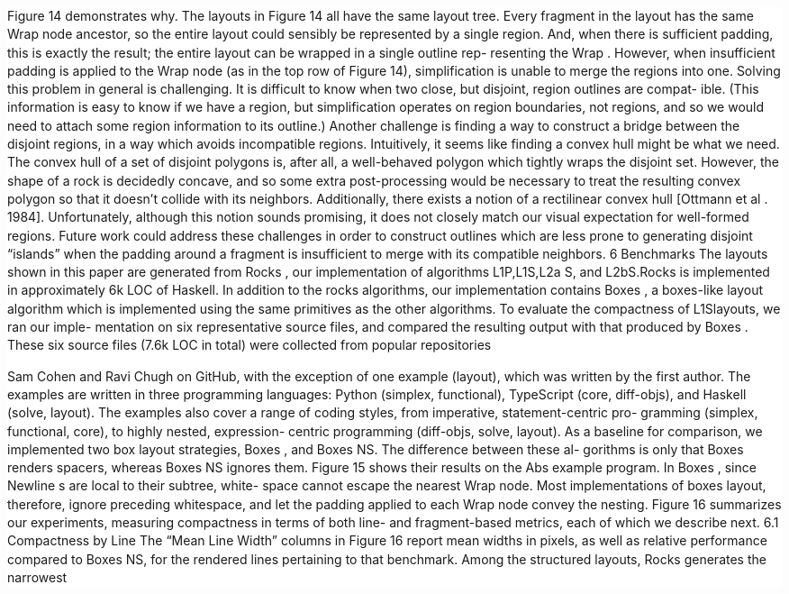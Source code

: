 Figure 14 demonstrates why. The layouts in Figure 14 all have the
same layout tree. Every fragment in the layout has the same Wrap
node ancestor, so the entire layout could sensibly be represented by
a single region. And, when there is sufficient padding, this is exactly
the result; the entire layout can be wrapped in a single outline rep-
resenting the Wrap . However, when insufficient padding is applied
to the Wrap node (as in the top row of Figure 14), simplification is
unable to merge the regions into one.
Solving this problem in general is challenging. It is difficult to
know when two close, but disjoint, region outlines are compat-
ible. (This information is easy to know if we have a region, but
simplification operates on region boundaries, not regions, and so
we would need to attach some region information to its outline.)
Another challenge is finding a way to construct a bridge between
the disjoint regions, in a way which avoids incompatible regions.
Intuitively, it seems like finding a convex hull might be what
we need. The convex hull of a set of disjoint polygons is, after
all, a well-behaved polygon which tightly wraps the disjoint set.
However, the shape of a rock is decidedly concave, and so some extra
post-processing would be necessary to treat the resulting convex
polygon so that it doesn’t collide with its neighbors. Additionally,
there exists a notion of a rectilinear convex hull [Ottmann et al .
1984]. Unfortunately, although this notion sounds promising, it does
not closely match our visual expectation for well-formed regions.
Future work could address these challenges in order to construct
outlines which are less prone to generating disjoint “islands” when
the padding around a fragment is insufficient to merge with its
compatible neighbors.
6 Benchmarks
The layouts shown in this paper are generated from Rocks , our
implementation of algorithms L1P,L1S,L2a S, and L2bS.Rocks is
implemented in approximately 6k LOC of Haskell. In addition to the
rocks algorithms, our implementation contains Boxes , a boxes-like
layout algorithm which is implemented using the same primitives
as the other algorithms.
To evaluate the compactness of L1Slayouts, we ran our imple-
mentation on six representative source files, and compared the
resulting output with that produced by Boxes . These six source
files (7.6k LOC in total) were collected from popular repositories

Sam Cohen and Ravi Chugh
on GitHub, with the exception of one example (layout), which
was written by the first author. The examples are written in three
programming languages: Python (simplex, functional), TypeScript
(core, diff-objs), and Haskell (solve, layout). The examples also cover
a range of coding styles, from imperative, statement-centric pro-
gramming (simplex, functional, core), to highly nested, expression-
centric programming (diff-objs, solve, layout).
As a baseline for comparison, we implemented two box layout
strategies, Boxes , and Boxes NS. The difference between these al-
gorithms is only that Boxes renders spacers, whereas Boxes NS
ignores them. Figure 15 shows their results on the Abs example
program. In Boxes , since Newline s are local to their subtree, white-
space cannot escape the nearest Wrap node. Most implementations
of boxes layout, therefore, ignore preceding whitespace, and let the
padding applied to each Wrap node convey the nesting.
Figure 16 summarizes our experiments, measuring compactness
in terms of both line- and fragment-based metrics, each of which
we describe next.
6.1 Compactness by Line
The “Mean Line Width” columns in Figure 16 report mean widths
in pixels, as well as relative performance compared to Boxes NS, for
the rendered lines pertaining to that benchmark.
Among the structured layouts, Rocks generates the narrowest